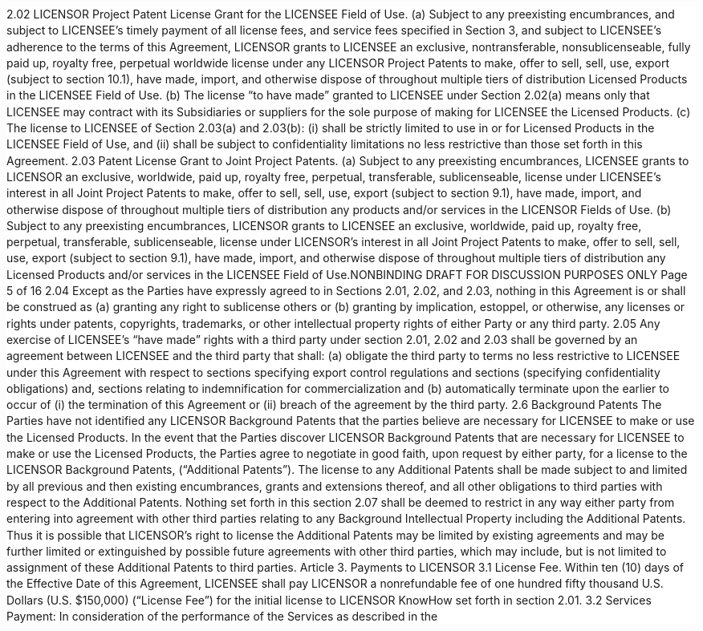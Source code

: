 2.02 LICENSOR Project Patent License Grant for the LICENSEE Field of Use.
(a) Subject to any pre­existing encumbrances, and subject to LICENSEE’s timely
payment of all license fees, and service fees specified in Section 3, and subject to
LICENSEE’s adherence to the terms of this Agreement, LICENSOR grants to
LICENSEE an exclusive, nontransferable, non­sublicenseable, fully paid up,
royalty free, perpetual world­wide license under any LICENSOR Project Patents
to make, offer to sell, sell, use, export (subject to section 10.1), have made,
import, and otherwise dispose of throughout multiple tiers of distribution
Licensed Products in the LICENSEE Field of Use.
(b) The license “to have made” granted to LICENSEE under Section 2.02(a) means
only that LICENSEE may contract with its Subsidiaries or suppliers for the sole
purpose of making for LICENSEE the Licensed Products.
(c) The license to LICENSEE of Section 2.03(a) and 2.03(b):
(i) shall be strictly limited to use in or for Licensed Products in the
LICENSEE Field of Use, and
(ii) shall be subject to confidentiality limitations no less restrictive than those
set forth in this Agreement.
2.03 Patent License Grant to Joint Project Patents.
(a) Subject to any pre­existing encumbrances, LICENSEE grants to LICENSOR an
exclusive, world­wide, paid up, royalty free, perpetual, transferable,
sublicenseable, license under LICENSEE’s interest in all Joint Project Patents to
make, offer to sell, sell, use, export (subject to section 9.1), have made, import,
and otherwise dispose of throughout multiple tiers of distribution any products
and/or services in the LICENSOR Fields of Use.
(b) Subject to any pre­existing encumbrances, LICENSOR grants to LICENSEE an
exclusive, world­wide, paid up, royalty free, perpetual, transferable,
sublicenseable, license under LICENSOR’s interest in all Joint Project Patents to
make, offer to sell, sell, use, export (subject to section 9.1), have made, import,
and otherwise dispose of throughout multiple tiers of distribution any Licensed
Products and/or services in the LICENSEE Field of Use.NON­BINDING DRAFT FOR DISCUSSION PURPOSES ONLY
Page 5 of 16
2.04 Except as the Parties have expressly agreed to in Sections 2.01, 2.02, and 2.03, nothing in
this Agreement is or shall be construed as (a) granting any right to sublicense others or
(b) granting by implication, estoppel, or otherwise, any licenses or rights under patents,
copyrights, trademarks, or other intellectual property rights of either Party or any third
party.
2.05 Any exercise of LICENSEE’s “have made” rights with a third party under section 2.01,
2.02 and 2.03 shall be governed by an agreement between LICENSEE and the third party
that shall: (a) obligate the third party to terms no less restrictive to LICENSEE under this
Agreement with respect to sections specifying export control regulations and sections
(specifying confidentiality obligations) and, sections relating to indemnification for
commercialization and (b) automatically terminate upon the earlier to occur of (i) the
termination of this Agreement or (ii) breach of the agreement by the third party.
2.6 Background Patents The Parties have not identified any LICENSOR Background Patents
that the parties believe are necessary for LICENSEE to make or use the Licensed Products.
In the event that the Parties discover LICENSOR Background Patents that are necessary for
LICENSEE to make or use the Licensed Products, the Parties agree to negotiate in good
faith, upon request by either party, for a license to the LICENSOR Background Patents,
(“Additional Patents”). The license to any Additional Patents shall be made subject to and
limited by all previous and then existing encumbrances, grants and extensions thereof, and
all other obligations to third parties with respect to the Additional Patents. Nothing set forth
in this section 2.07 shall be deemed to restrict in any way either party from entering into
agreement with other third parties relating to any Background Intellectual Property including
the Additional Patents. Thus it is possible that LICENSOR’s right to license the Additional
Patents may be limited by existing agreements and may be further limited or extinguished by
possible future agreements with other third parties, which may include, but is not limited to
assignment of these Additional Patents to third parties.
Article 3. Payments to LICENSOR
3.1 License Fee. Within ten (10) days of the Effective Date of this Agreement, LICENSEE shall
pay LICENSOR a non­refundable fee of one hundred fifty thousand U.S. Dollars (U.S.
$150,000) (“License Fee”) for the initial license to LICENSOR Know­How set forth in
section 2.01.
3.2 Services Payment: In consideration of the performance of the Services as described in the